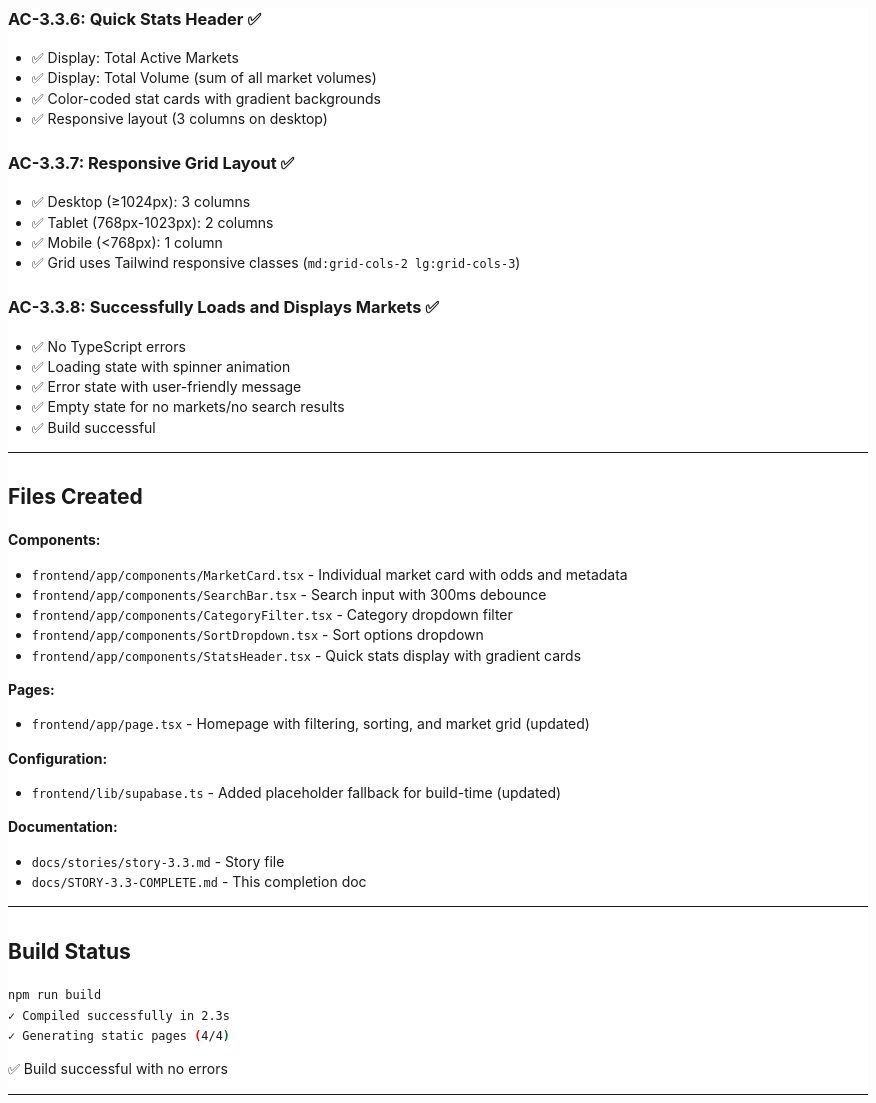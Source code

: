 ### AC-3.3.6: Quick Stats Header ✅
- ✅ Display: Total Active Markets
- ✅ Display: Total Volume (sum of all market volumes)
- ✅ Color-coded stat cards with gradient backgrounds
- ✅ Responsive layout (3 columns on desktop)

### AC-3.3.7: Responsive Grid Layout ✅
- ✅ Desktop (≥1024px): 3 columns
- ✅ Tablet (768px-1023px): 2 columns
- ✅ Mobile (<768px): 1 column
- ✅ Grid uses Tailwind responsive classes (`md:grid-cols-2 lg:grid-cols-3`)

### AC-3.3.8: Successfully Loads and Displays Markets ✅
- ✅ No TypeScript errors
- ✅ Loading state with spinner animation
- ✅ Error state with user-friendly message
- ✅ Empty state for no markets/no search results
- ✅ Build successful

---

## Files Created

**Components:**
- `frontend/app/components/MarketCard.tsx` - Individual market card with odds and metadata
- `frontend/app/components/SearchBar.tsx` - Search input with 300ms debounce
- `frontend/app/components/CategoryFilter.tsx` - Category dropdown filter
- `frontend/app/components/SortDropdown.tsx` - Sort options dropdown
- `frontend/app/components/StatsHeader.tsx` - Quick stats display with gradient cards

**Pages:**
- `frontend/app/page.tsx` - Homepage with filtering, sorting, and market grid (updated)

**Configuration:**
- `frontend/lib/supabase.ts` - Added placeholder fallback for build-time (updated)

**Documentation:**
- `docs/stories/story-3.3.md` - Story file
- `docs/STORY-3.3-COMPLETE.md` - This completion doc

---

## Build Status

```bash
npm run build
✓ Compiled successfully in 2.3s
✓ Generating static pages (4/4)
```

✅ Build successful with no errors

---
